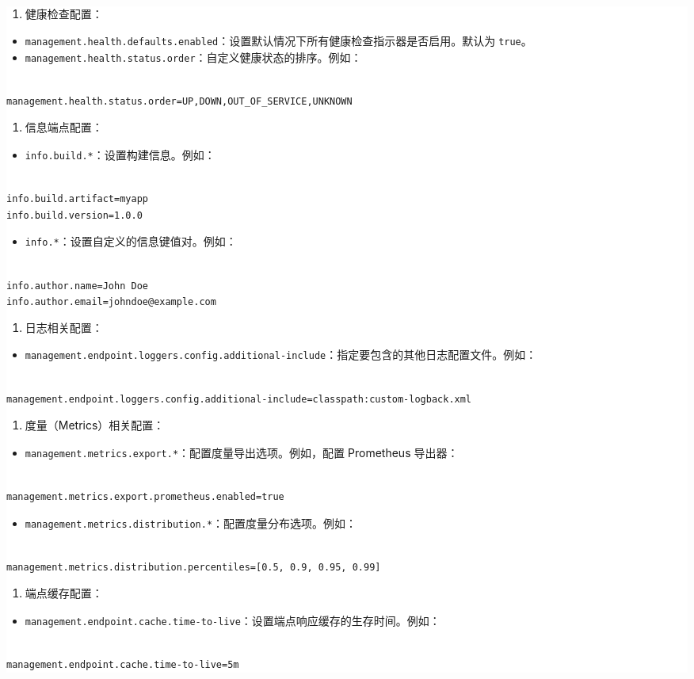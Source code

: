 
1. 健康检查配置： 
- `management.health.defaults.enabled`：设置默认情况下所有健康检查指示器是否启用。默认为 `true`。 
- `management.health.status.order`：自定义健康状态的排序。例如：

```properties

management.health.status.order=UP,DOWN,OUT_OF_SERVICE,UNKNOWN
```


1. 信息端点配置： 
- `info.build.*`：设置构建信息。例如：

```properties

info.build.artifact=myapp
info.build.version=1.0.0
```


- `info.*`：设置自定义的信息键值对。例如：

```properties

info.author.name=John Doe
info.author.email=johndoe@example.com
```


1. 日志相关配置： 
- `management.endpoint.loggers.config.additional-include`：指定要包含的其他日志配置文件。例如：

```properties

management.endpoint.loggers.config.additional-include=classpath:custom-logback.xml
```


1. 度量（Metrics）相关配置： 
- `management.metrics.export.*`：配置度量导出选项。例如，配置 Prometheus 导出器：

```properties

management.metrics.export.prometheus.enabled=true
```


- `management.metrics.distribution.*`：配置度量分布选项。例如：

```properties

management.metrics.distribution.percentiles=[0.5, 0.9, 0.95, 0.99]
```


1. 端点缓存配置： 
- `management.endpoint.cache.time-to-live`：设置端点响应缓存的生存时间。例如：

```properties

management.endpoint.cache.time-to-live=5m
```
